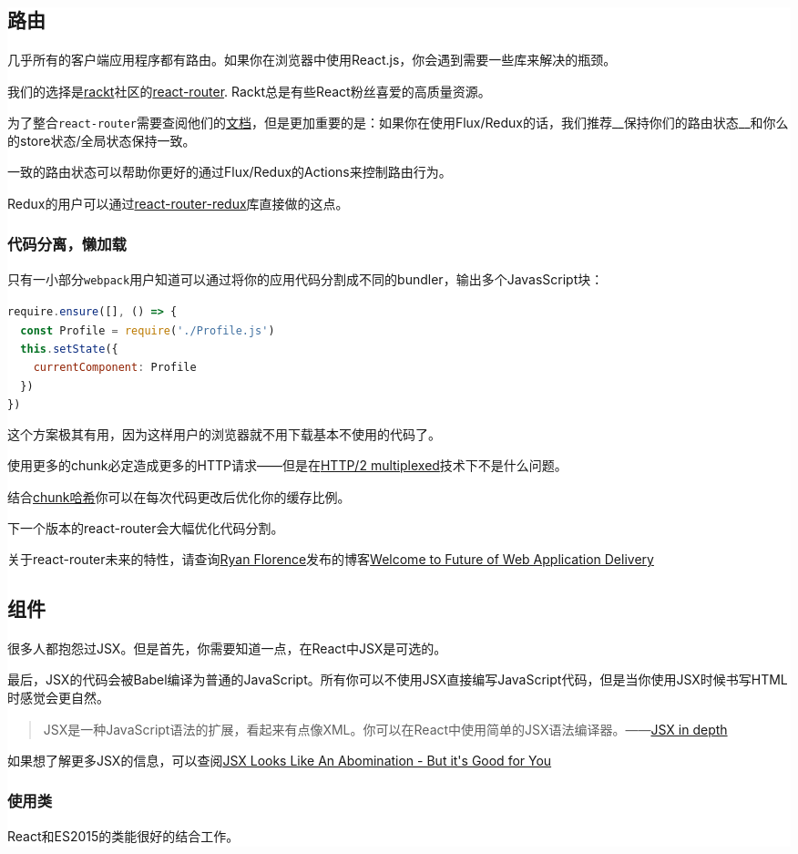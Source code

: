 ## 路由

几乎所有的客户端应用程序都有路由。如果你在浏览器中使用React.js，你会遇到需要一些库来解决的瓶颈。

我们的选择是[rackt](https://github.com/rackt)社区的[react-router](https://github.com/rackt/react-router). Rackt总是有些React粉丝喜爱的高质量资源。

为了整合`react-router`需要查阅他们的[文档](https://github.com/rackt/react-router/tree/master/docs)，但是更加重要的是：如果你在使用Flux/Redux的话，我们推荐__保持你们的路由状态__和你么的store状态/全局状态保持一致。

一致的路由状态可以帮助你更好的通过Flux/Redux的Actions来控制路由行为。

Redux的用户可以通过[react-router-redux](https://github.com/rackt/react-router-redux)库直接做的这点。

### 代码分离，懒加载

只有一小部分`webpack`用户知道可以通过将你的应用代码分割成不同的bundler，输出多个JavasScript块：

```javascript
require.ensure([], () => {  
  const Profile = require('./Profile.js')
  this.setState({
    currentComponent: Profile
  })
})
```

这个方案极其有用，因为这样用户的浏览器就不用下载基本不使用的代码了。

使用更多的chunk必定造成更多的HTTP请求——但是在[HTTP/2 multiplexed](https://http2.github.io/faq/#why-is-http2-multiplexed)技术下不是什么问题。

结合[chunk哈希](https://christianalfoni.github.io/react-webpack-cookbook/Optimizing-caching.html)你可以在每次代码更改后优化你的缓存比例。


下一个版本的react-router会大幅优化代码分割。

关于react-router未来的特性，请查询[Ryan Florence](https://twitter.com/ryanflorence)发布的博客[Welcome to Future of Web Application Delivery](https://medium.com/@ryanflorence/welcome-to-future-of-web-application-delivery-9750b7564d9f#.vuf3e1nqi)

## 组件

很多人都抱怨过JSX。但是首先，你需要知道一点，在React中JSX是可选的。

最后，JSX的代码会被Babel编译为普通的JavaScript。所有你可以不使用JSX直接编写JavaScript代码，但是当你使用JSX时候书写HTML时感觉会更自然。

> JSX是一种JavaScript语法的扩展，看起来有点像XML。你可以在React中使用简单的JSX语法编译器。——[JSX in depth](https://facebook.github.io/react/docs/jsx-in-depth.html)

如果想了解更多JSX的信息，可以查阅[JSX Looks Like An Abomination - But it's Good for You](https://medium.com/javascript-scene/jsx-looks-like-an-abomination-1c1ec351a918#.ca28nvee6)

### 使用类

React和ES2015的类能很好的结合工作。
